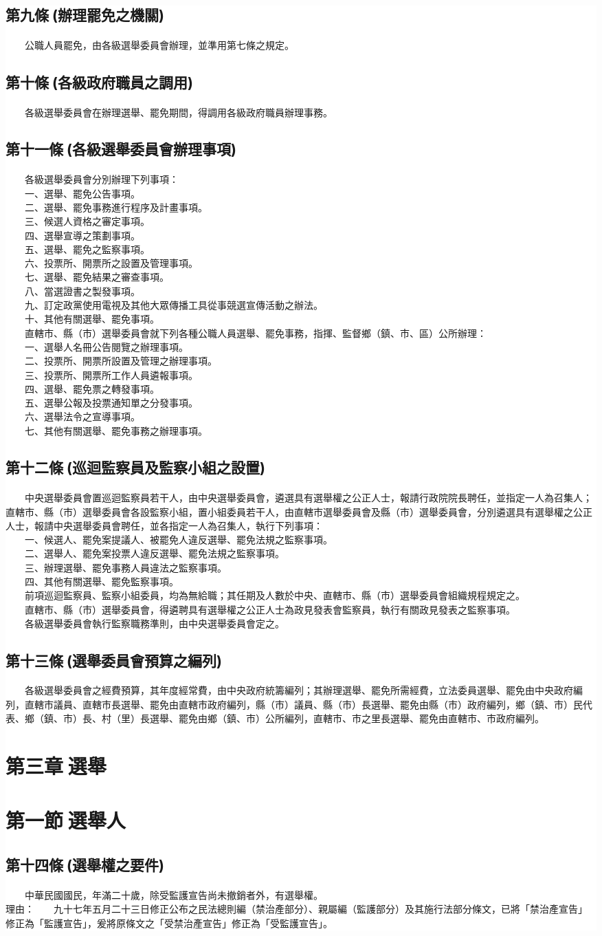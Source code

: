 
第九條 (辦理罷免之機關)
-----------------------
　　公職人員罷免，由各級選舉委員會辦理，並準用第七條之規定。  


第十條 (各級政府職員之調用)
---------------------------
　　各級選舉委員會在辦理選舉、罷免期間，得調用各級政府職員辦理事務。  


第十一條 (各級選舉委員會辦理事項)
---------------------------------
　　各級選舉委員會分別辦理下列事項：  
　　一、選舉、罷免公告事項。  
　　二、選舉、罷免事務進行程序及計畫事項。  
　　三、候選人資格之審定事項。  
　　四、選舉宣導之策劃事項。  
　　五、選舉、罷免之監察事項。  
　　六、投票所、開票所之設置及管理事項。  
　　七、選舉、罷免結果之審查事項。  
　　八、當選證書之製發事項。  
　　九、訂定政黨使用電視及其他大眾傳播工具從事競選宣傳活動之辦法。  
　　十、其他有關選舉、罷免事項。  
　　直轄市、縣（市）選舉委員會就下列各種公職人員選舉、罷免事務，指揮、監督鄉（鎮、市、區）公所辦理：  
　　一、選舉人名冊公告閱覽之辦理事項。  
　　二、投票所、開票所設置及管理之辦理事項。  
　　三、投票所、開票所工作人員遴報事項。  
　　四、選舉、罷免票之轉發事項。  
　　五、選舉公報及投票通知單之分發事項。  
　　六、選舉法令之宣導事項。  
　　七、其他有關選舉、罷免事務之辦理事項。  


第十二條 (巡迴監察員及監察小組之設置)
-------------------------------------
　　中央選舉委員會置巡迴監察員若干人，由中央選舉委員會，遴選具有選舉權之公正人士，報請行政院院長聘任，並指定一人為召集人；直轄市、縣（市）選舉委員會各設監察小組，置小組委員若干人，由直轄市選舉委員會及縣（市）選舉委員會，分別遴選具有選舉權之公正人士，報請中央選舉委員會聘任，並各指定一人為召集人，執行下列事項：  
　　一、候選人、罷免案提議人、被罷免人違反選舉、罷免法規之監察事項。  
　　二、選舉人、罷免案投票人違反選舉、罷免法規之監察事項。  
　　三、辦理選舉、罷免事務人員違法之監察事項。  
　　四、其他有關選舉、罷免監察事項。  
　　前項巡迴監察員、監察小組委員，均為無給職；其任期及人數於中央、直轄市、縣（市）選舉委員會組織規程規定之。  
　　直轄市、縣（市）選舉委員會，得遴聘具有選舉權之公正人士為政見發表會監察員，執行有關政見發表之監察事項。  
　　各級選舉委員會執行監察職務準則，由中央選舉委員會定之。  


第十三條 (選舉委員會預算之編列)
-------------------------------
　　各級選舉委員會之經費預算，其年度經常費，由中央政府統籌編列；其辦理選舉、罷免所需經費，立法委員選舉、罷免由中央政府編列，直轄市議員、直轄市長選舉、罷免由直轄市政府編列，縣（市）議員、縣（市）長選舉、罷免由縣（市）政府編列，鄉（鎮、市）民代表、鄉（鎮、市）長、村（里）長選舉、罷免由鄉（鎮、市）公所編列，直轄市、市之里長選舉、罷免由直轄市、市政府編列。  


第三章  選舉
============
第一節  選舉人
==============
第十四條 (選舉權之要件)
-----------------------
　　中華民國國民，年滿二十歲，除受監護宣告尚未撤銷者外，有選舉權。  
理由：　　九十七年五月二十三日修正公布之民法總則編（禁治產部分）、親屬編（監護部分）及其施行法部分條文，已將「禁治產宣告」修正為「監護宣告」，爰將原條文之「受禁治產宣告」修正為「受監護宣告」。
